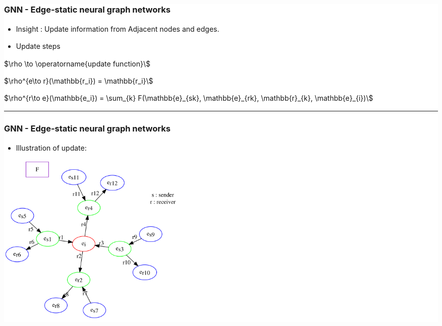 
### GNN - Edge-static neural graph networks

- Insight : Update information from Adjacent nodes and edges.

- Update steps

$\rho \to \operatorname{update function}\\\$

$\rho^{e\to r}(\mathbb{r\_i}) = \mathbb{r\_i}\\\$

$\rho^{r\to e}(\mathbb{e\_i}) = \sum\_{k} F(\mathbb{e}\_{sk}, \mathbb{e}\_{rk}, \mathbb{r}\_{k}, \mathbb{e}\_{i})\\\$

---

### GNN - Edge-static neural graph networks

- Illustration of update:

<div class="paragraph">
  <p>
    <span class="image">
      <img src='./dots/1.png' alt="bucket_and_pail" width="350">
    </span>
      <span class="image">